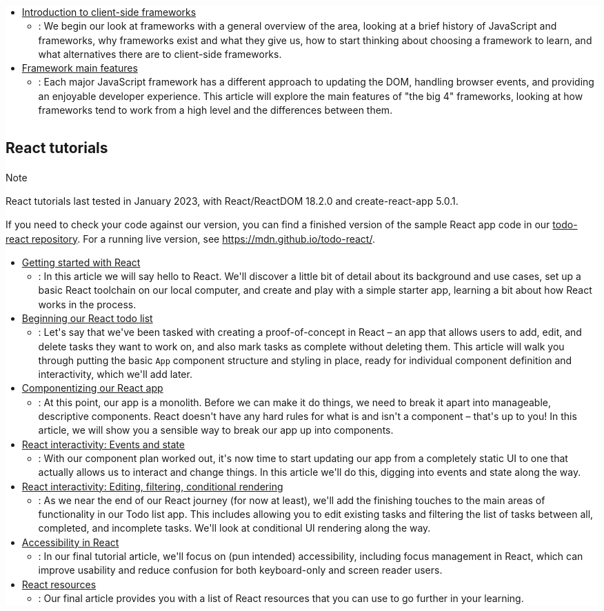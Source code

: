 - [Introduction to client-side frameworks](/en-US/docs/Learn_web_development/Core/Frameworks_libraries/Introduction)
  - : We begin our look at frameworks with a general overview of the area, looking at a brief history of JavaScript and frameworks, why frameworks exist and what they give us, how to start thinking about choosing a framework to learn, and what alternatives there are to client-side frameworks.
- [Framework main features](/en-US/docs/Learn_web_development/Core/Frameworks_libraries/Main_features)
  - : Each major JavaScript framework has a different approach to updating the DOM, handling browser events, and providing an enjoyable developer experience. This article will explore the main features of "the big 4" frameworks, looking at how frameworks tend to work from a high level and the differences between them.

## React tutorials

> [!NOTE]
> React tutorials last tested in January 2023, with React/ReactDOM 18.2.0 and create-react-app 5.0.1.
>
> If you need to check your code against our version, you can find a finished version of the sample React app code in our [todo-react repository](https://github.com/mdn/todo-react). For a running live version, see <https://mdn.github.io/todo-react/>.

- [Getting started with React](/en-US/docs/Learn_web_development/Core/Frameworks_libraries/React_getting_started)
  - : In this article we will say hello to React. We'll discover a little bit of detail about its background and use cases, set up a basic React toolchain on our local computer, and create and play with a simple starter app, learning a bit about how React works in the process.
- [Beginning our React todo list](/en-US/docs/Learn_web_development/Core/Frameworks_libraries/React_todo_list_beginning)
  - : Let's say that we've been tasked with creating a proof-of-concept in React – an app that allows users to add, edit, and delete tasks they want to work on, and also mark tasks as complete without deleting them. This article will walk you through putting the basic `App` component structure and styling in place, ready for individual component definition and interactivity, which we'll add later.
- [Componentizing our React app](/en-US/docs/Learn_web_development/Core/Frameworks_libraries/React_components)
  - : At this point, our app is a monolith. Before we can make it do things, we need to break it apart into manageable, descriptive components. React doesn't have any hard rules for what is and isn't a component – that's up to you! In this article, we will show you a sensible way to break our app up into components.
- [React interactivity: Events and state](/en-US/docs/Learn_web_development/Core/Frameworks_libraries/React_interactivity_events_state)
  - : With our component plan worked out, it's now time to start updating our app from a completely static UI to one that actually allows us to interact and change things. In this article we'll do this, digging into events and state along the way.
- [React interactivity: Editing, filtering, conditional rendering](/en-US/docs/Learn_web_development/Core/Frameworks_libraries/React_interactivity_filtering_conditional_rendering)
  - : As we near the end of our React journey (for now at least), we'll add the finishing touches to the main areas of functionality in our Todo list app. This includes allowing you to edit existing tasks and filtering the list of tasks between all, completed, and incomplete tasks. We'll look at conditional UI rendering along the way.
- [Accessibility in React](/en-US/docs/Learn_web_development/Core/Frameworks_libraries/React_accessibility)
  - : In our final tutorial article, we'll focus on (pun intended) accessibility, including focus management in React, which can improve usability and reduce confusion for both keyboard-only and screen reader users.
- [React resources](/en-US/docs/Learn_web_development/Core/Frameworks_libraries/React_resources)
  - : Our final article provides you with a list of React resources that you can use to go further in your learning.
